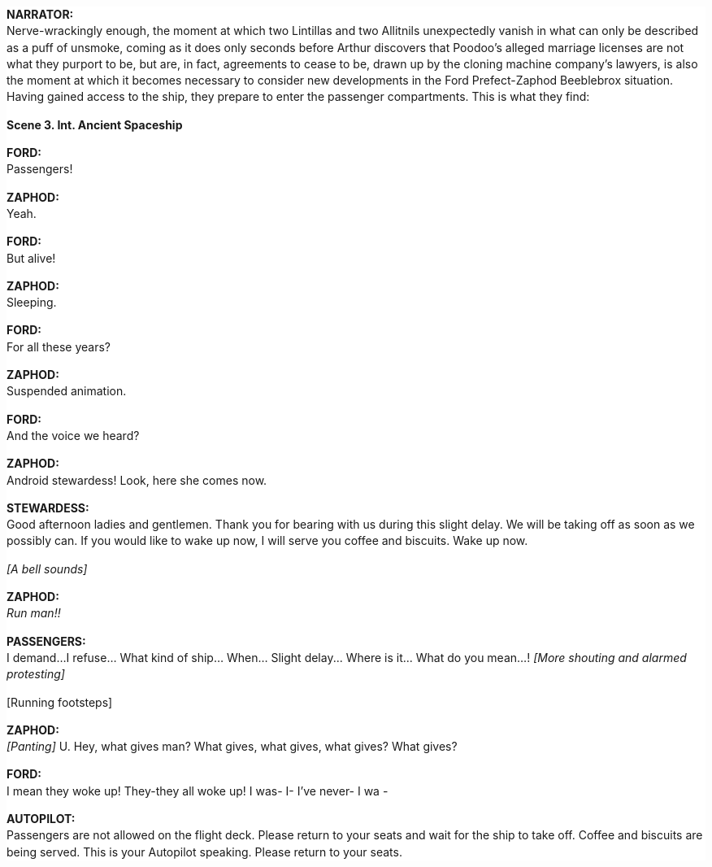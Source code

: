 **NARRATOR:**  
Nerve-wrackingly enough, the moment at which two Lintillas and two Allitnils unexpectedly vanish in what can only be described as a puff of unsmoke, coming as it does only seconds before Arthur discovers that Poodoo’s alleged marriage licenses are not what they purport to be, but are, in fact, agreements to cease to be, drawn up by the cloning machine company’s lawyers, is also the moment at which it becomes necessary to consider new developments in the Ford Prefect-Zaphod Beeblebrox situation. Having gained access to the ship, they prepare to enter the passenger compartments. This is what they find:  
  
  
**Scene 3. Int. Ancient Spaceship**  
  
**FORD:**  
Passengers!  
  
**ZAPHOD:**  
Yeah.  
  
**FORD:**  
But alive!  
  
**ZAPHOD:**  
Sleeping.  
  
**FORD:**  
For all these years?  
  
**ZAPHOD:**  
Suspended animation.  
  
**FORD:**  
And the voice we heard?  
  
**ZAPHOD:**  
Android stewardess! Look, here she comes now.  
  
**STEWARDESS:**  
Good afternoon ladies and gentlemen. Thank you for bearing with us during this slight delay. We will be taking off as soon as we possibly can. If you would like to wake up now, I will serve you coffee and biscuits. Wake up now.  
  
_\[A bell sounds\]_  
  
**ZAPHOD:**  
_Run man!!_  
  
**PASSENGERS:**  
I demand…I refuse… What kind of ship… When… Slight delay... Where is it... What do you mean…! _\[More shouting and alarmed protesting\]_  
  
\[Running footsteps\]  
  
**ZAPHOD:**  
_\[Panting\]_ U. Hey, what gives man? What gives, what gives, what gives? What gives?  
  
**FORD:**  
I mean they woke up! They-they all woke up! I was- I- I’ve never- I wa -  
  
**AUTOPILOT:**  
Passengers are not allowed on the flight deck. Please return to your seats and wait for the ship to take off. Coffee and biscuits are being served. This is your Autopilot speaking. Please return to your seats.  
  